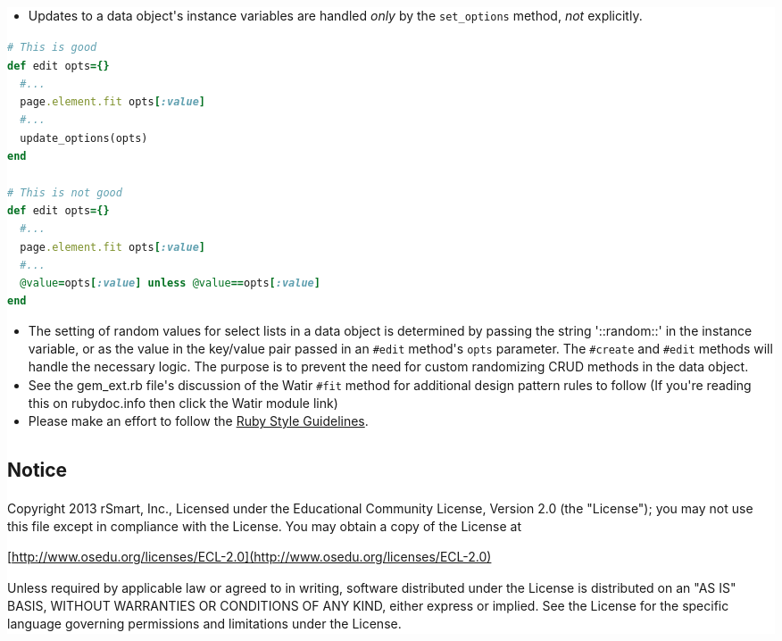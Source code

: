 *  Updates to a data object's instance variables are handled *only* by the `set_options` method, *not* explicitly.

```ruby
# This is good
def edit opts={}
  #...
  page.element.fit opts[:value]
  #...
  update_options(opts)
end

# This is not good
def edit opts={}
  #...
  page.element.fit opts[:value]
  #...
  @value=opts[:value] unless @value==opts[:value]
end
```

*  The setting of random values for select lists in a data object is determined by passing
   the string '::random::' in the instance variable, or as the value in the key/value pair
   passed in an `#edit` method's `opts` parameter. The `#create` and `#edit` methods will
   handle the necessary logic. The purpose is to prevent the need for custom randomizing
   CRUD methods in the data object.
*  See the gem_ext.rb file's discussion of the Watir `#fit` method for additional
   design pattern rules to follow (If you're reading this on rubydoc.info then click the Watir module link)
*  Please make an effort to follow the [Ruby Style Guidelines](http://www.caliban.org/ruby/rubyguide.shtml#style).

Notice
------

Copyright 2013 rSmart, Inc., Licensed under the Educational Community License, Version 2.0 (the "License"); you may not use this file except in compliance with the License. You may obtain a copy of the License at

[http://www.osedu.org/licenses/ECL-2.0](http://www.osedu.org/licenses/ECL-2.0)

Unless required by applicable law or agreed to in writing, software distributed under the License is distributed on an "AS IS" BASIS, WITHOUT WARRANTIES OR CONDITIONS OF ANY KIND, either express or implied. See the License for the specific language governing permissions and limitations under the License.
